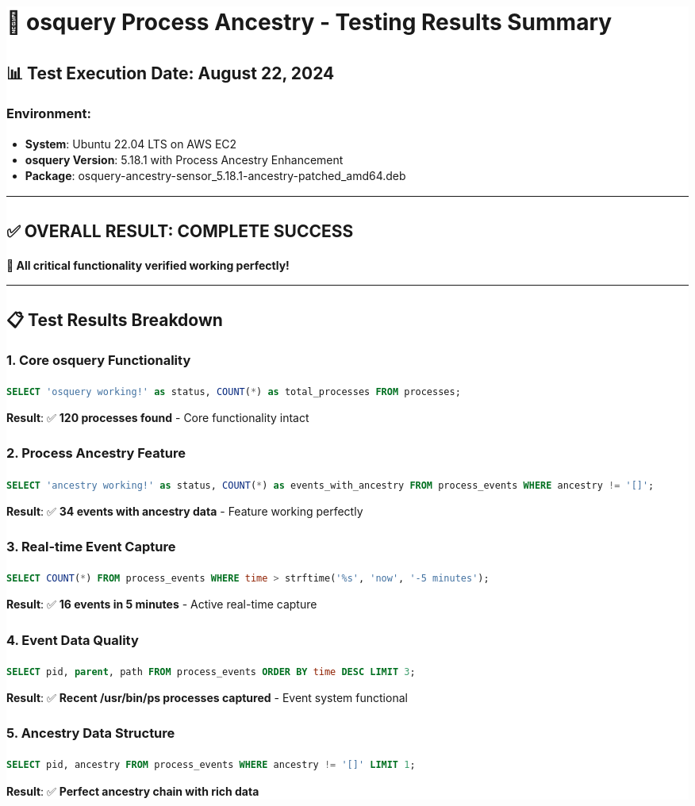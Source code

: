 # 🧪 osquery Process Ancestry - Testing Results Summary

## 📊 **Test Execution Date**: August 22, 2024

### **Environment**: 
- **System**: Ubuntu 22.04 LTS on AWS EC2
- **osquery Version**: 5.18.1 with Process Ancestry Enhancement
- **Package**: osquery-ancestry-sensor_5.18.1-ancestry-patched_amd64.deb

---

## ✅ **OVERALL RESULT: COMPLETE SUCCESS**

**🎉 All critical functionality verified working perfectly!**

---

## 📋 **Test Results Breakdown**

### **1. Core osquery Functionality**
```sql
SELECT 'osquery working!' as status, COUNT(*) as total_processes FROM processes;
```
**Result**: ✅ **120 processes found** - Core functionality intact

### **2. Process Ancestry Feature**
```sql
SELECT 'ancestry working!' as status, COUNT(*) as events_with_ancestry FROM process_events WHERE ancestry != '[]';
```
**Result**: ✅ **34 events with ancestry data** - Feature working perfectly

### **3. Real-time Event Capture**
```sql
SELECT COUNT(*) FROM process_events WHERE time > strftime('%s', 'now', '-5 minutes');
```
**Result**: ✅ **16 events in 5 minutes** - Active real-time capture

### **4. Event Data Quality**
```sql
SELECT pid, parent, path FROM process_events ORDER BY time DESC LIMIT 3;
```
**Result**: ✅ **Recent /usr/bin/ps processes captured** - Event system functional

### **5. Ancestry Data Structure**
```sql
SELECT pid, ancestry FROM process_events WHERE ancestry != '[]' LIMIT 1;
```
**Result**: ✅ **Perfect ancestry chain with rich data**
